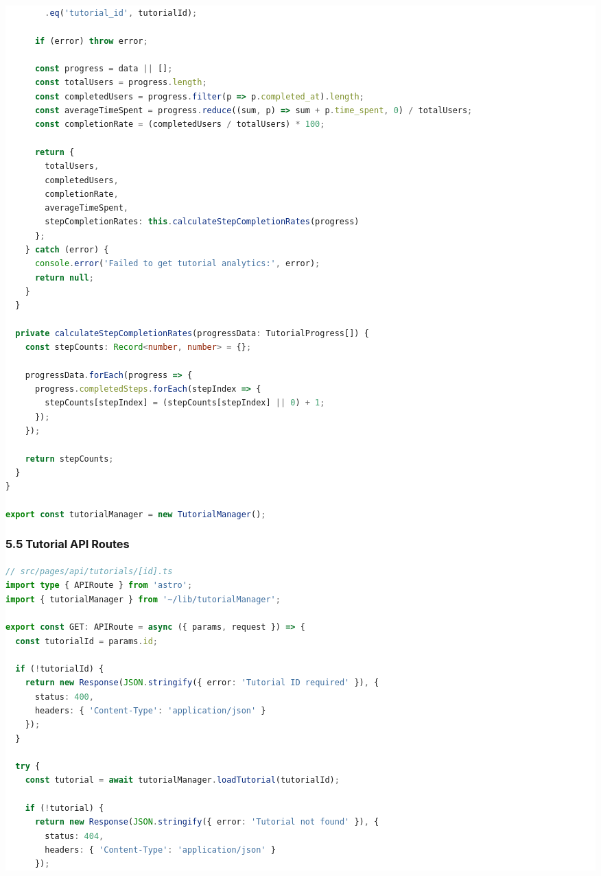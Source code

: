 ```typescript
        .eq('tutorial_id', tutorialId);

      if (error) throw error;

      const progress = data || [];
      const totalUsers = progress.length;
      const completedUsers = progress.filter(p => p.completed_at).length;
      const averageTimeSpent = progress.reduce((sum, p) => sum + p.time_spent, 0) / totalUsers;
      const completionRate = (completedUsers / totalUsers) * 100;

      return {
        totalUsers,
        completedUsers,
        completionRate,
        averageTimeSpent,
        stepCompletionRates: this.calculateStepCompletionRates(progress)
      };
    } catch (error) {
      console.error('Failed to get tutorial analytics:', error);
      return null;
    }
  }

  private calculateStepCompletionRates(progressData: TutorialProgress[]) {
    const stepCounts: Record<number, number> = {};
    
    progressData.forEach(progress => {
      progress.completedSteps.forEach(stepIndex => {
        stepCounts[stepIndex] = (stepCounts[stepIndex] || 0) + 1;
      });
    });

    return stepCounts;
  }
}

export const tutorialManager = new TutorialManager();
```

### 5.5 Tutorial API Routes
```typescript
// src/pages/api/tutorials/[id].ts
import type { APIRoute } from 'astro';
import { tutorialManager } from '~/lib/tutorialManager';

export const GET: APIRoute = async ({ params, request }) => {
  const tutorialId = params.id;
  
  if (!tutorialId) {
    return new Response(JSON.stringify({ error: 'Tutorial ID required' }), {
      status: 400,
      headers: { 'Content-Type': 'application/json' }
    });
  }

  try {
    const tutorial = await tutorialManager.loadTutorial(tutorialId);
    
    if (!tutorial) {
      return new Response(JSON.stringify({ error: 'Tutorial not found' }), {
        status: 404,
        headers: { 'Content-Type': 'application/json' }
      });
```